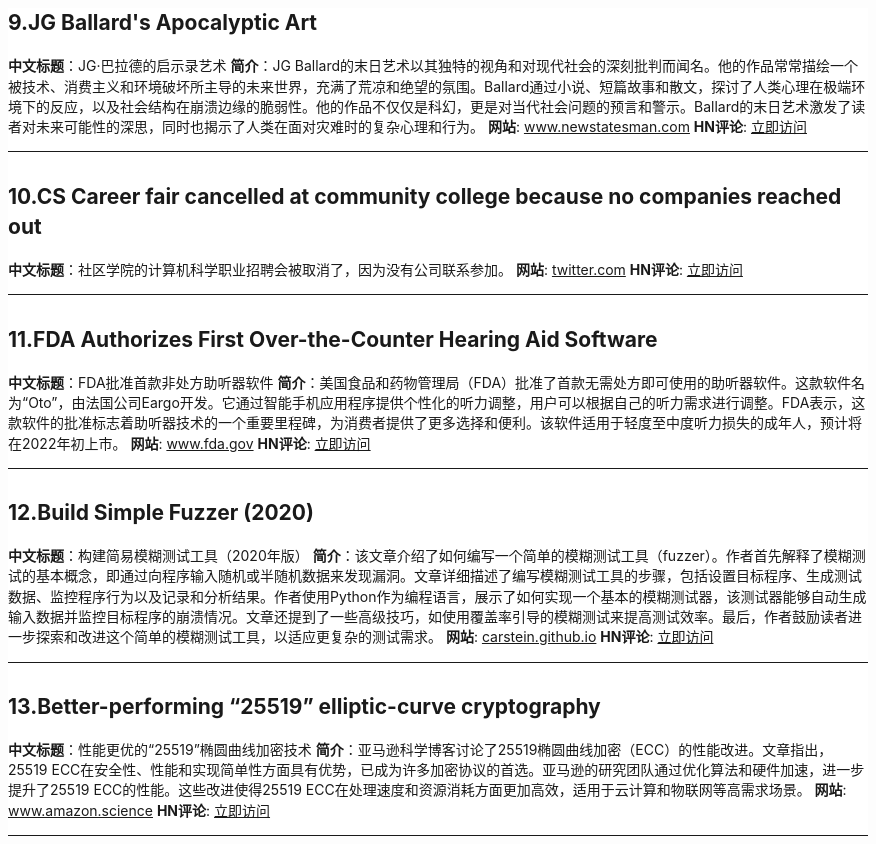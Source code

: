 
## 9.JG Ballard's Apocalyptic Art
**中文标题**：JG·巴拉德的启示录艺术
**简介**：JG Ballard的末日艺术以其独特的视角和对现代社会的深刻批判而闻名。他的作品常常描绘一个被技术、消费主义和环境破坏所主导的未来世界，充满了荒凉和绝望的氛围。Ballard通过小说、短篇故事和散文，探讨了人类心理在极端环境下的反应，以及社会结构在崩溃边缘的脆弱性。他的作品不仅仅是科幻，更是对当代社会问题的预言和警示。Ballard的末日艺术激发了读者对未来可能性的深思，同时也揭示了人类在面对灾难时的复杂心理和行为。
**网站**:  <a href='https://www.newstatesman.com/culture/2024/09/jg-ballards-apocalyptic-art' target='_blank' rel='nofollow'>www.newstatesman.com</a>
**HN评论**:  <a href='https://news.ycombinator.com/item?id=41530364&utm_source=www.chuhaix.com' target='_blank' rel='nofollow'>立即访问</a>

---

## 10.CS Career fair cancelled at community college because no companies reached out
**中文标题**：社区学院的计算机科学职业招聘会被取消了，因为没有公司联系参加。
**网站**:  <a href='https://twitter.com/anpaure/status/1834576613742145982' target='_blank' rel='nofollow'>twitter.com</a>
**HN评论**:  <a href='https://news.ycombinator.com/item?id=41533271&utm_source=www.chuhaix.com' target='_blank' rel='nofollow'>立即访问</a>

---

## 11.FDA Authorizes First Over-the-Counter Hearing Aid Software
**中文标题**：FDA批准首款非处方助听器软件
**简介**：美国食品和药物管理局（FDA）批准了首款无需处方即可使用的助听器软件。这款软件名为“Oto”，由法国公司Eargo开发。它通过智能手机应用程序提供个性化的听力调整，用户可以根据自己的听力需求进行调整。FDA表示，这款软件的批准标志着助听器技术的一个重要里程碑，为消费者提供了更多选择和便利。该软件适用于轻度至中度听力损失的成年人，预计将在2022年初上市。
**网站**:  <a href='https://www.fda.gov/news-events/press-announcements/fda-authorizes-first-over-counter-hearing-aid-software' target='_blank' rel='nofollow'>www.fda.gov</a>
**HN评论**:  <a href='https://news.ycombinator.com/item?id=41526288&utm_source=www.chuhaix.com' target='_blank' rel='nofollow'>立即访问</a>

---

## 12.Build Simple Fuzzer (2020)
**中文标题**：构建简易模糊测试工具（2020年版）
**简介**：该文章介绍了如何编写一个简单的模糊测试工具（fuzzer）。作者首先解释了模糊测试的基本概念，即通过向程序输入随机或半随机数据来发现漏洞。文章详细描述了编写模糊测试工具的步骤，包括设置目标程序、生成测试数据、监控程序行为以及记录和分析结果。作者使用Python作为编程语言，展示了如何实现一个基本的模糊测试器，该测试器能够自动生成输入数据并监控目标程序的崩溃情况。文章还提到了一些高级技巧，如使用覆盖率引导的模糊测试来提高测试效率。最后，作者鼓励读者进一步探索和改进这个简单的模糊测试工具，以适应更复杂的测试需求。
**网站**:  <a href='https://carstein.github.io/fuzzing/2020/04/18/writing-simple-fuzzer-1.html' target='_blank' rel='nofollow'>carstein.github.io</a>
**HN评论**:  <a href='https://news.ycombinator.com/item?id=41486107&utm_source=www.chuhaix.com' target='_blank' rel='nofollow'>立即访问</a>

---

## 13.Better-performing “25519” elliptic-curve cryptography
**中文标题**：性能更优的“25519”椭圆曲线加密技术
**简介**：亚马逊科学博客讨论了25519椭圆曲线加密（ECC）的性能改进。文章指出，25519 ECC在安全性、性能和实现简单性方面具有优势，已成为许多加密协议的首选。亚马逊的研究团队通过优化算法和硬件加速，进一步提升了25519 ECC的性能。这些改进使得25519 ECC在处理速度和资源消耗方面更加高效，适用于云计算和物联网等高需求场景。
**网站**:  <a href='https://www.amazon.science/blog/better-performing-25519-elliptic-curve-cryptography' target='_blank' rel='nofollow'>www.amazon.science</a>
**HN评论**:  <a href='https://news.ycombinator.com/item?id=41527675&utm_source=www.chuhaix.com' target='_blank' rel='nofollow'>立即访问</a>

---